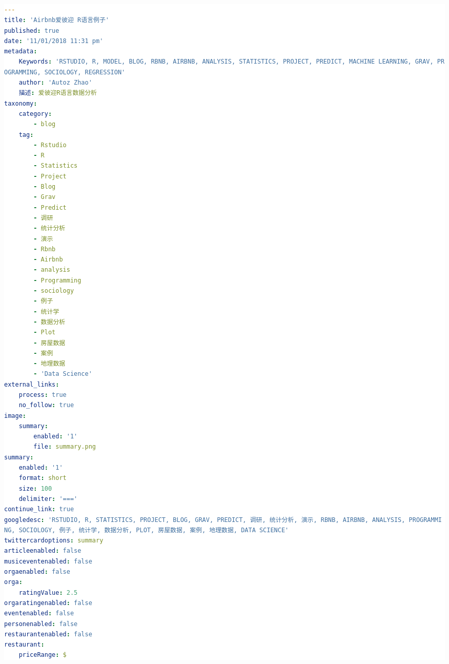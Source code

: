```yaml
---
title: 'Airbnb爱彼迎 R语言例子'
published: true
date: '11/01/2018 11:31 pm'
metadata:
    Keywords: 'RSTUDIO, R, MODEL, BLOG, RBNB, AIRBNB, ANALYSIS, STATISTICS, PROJECT, PREDICT, MACHINE LEARNING, GRAV, PROGRAMMING, SOCIOLOGY, REGRESSION'
    author: 'Autoz Zhao'
    描述: 爱彼迎R语言数据分析
taxonomy:
    category:
        - blog
    tag:
        - Rstudio
        - R
        - Statistics
        - Project
        - Blog
        - Grav
        - Predict
        - 调研
        - 统计分析
        - 演示
        - Rbnb
        - Airbnb
        - analysis
        - Programming
        - sociology
        - 例子
        - 统计学
        - 数据分析
        - Plot
        - 房屋数据
        - 案例
        - 地理数据
        - 'Data Science'
external_links:
    process: true
    no_follow: true
image:
    summary:
        enabled: '1'
        file: summary.png
summary:
    enabled: '1'
    format: short
    size: 100
    delimiter: '==='
continue_link: true
googledesc: 'RSTUDIO, R, STATISTICS, PROJECT, BLOG, GRAV, PREDICT, 调研, 统计分析, 演示, RBNB, AIRBNB, ANALYSIS, PROGRAMMING, SOCIOLOGY, 例子, 统计学, 数据分析, PLOT, 房屋数据, 案例, 地理数据, DATA SCIENCE'
twittercardoptions: summary
articleenabled: false
musiceventenabled: false
orgaenabled: false
orga:
    ratingValue: 2.5
orgaratingenabled: false
eventenabled: false
personenabled: false
restaurantenabled: false
restaurant:
    priceRange: $
```